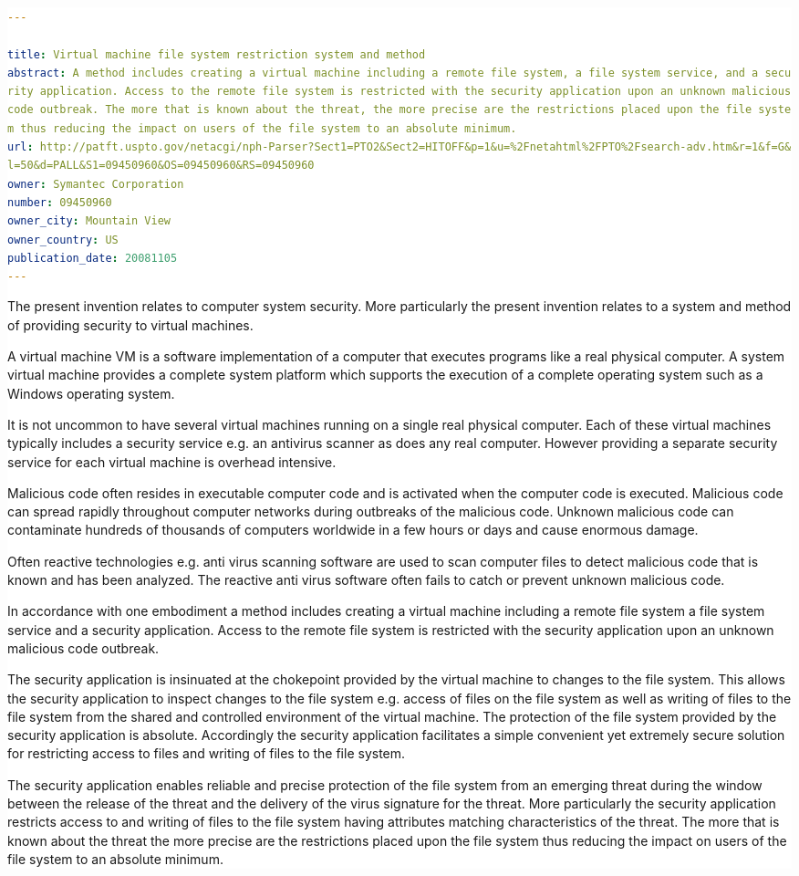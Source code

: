 ```yaml
---

title: Virtual machine file system restriction system and method
abstract: A method includes creating a virtual machine including a remote file system, a file system service, and a security application. Access to the remote file system is restricted with the security application upon an unknown malicious code outbreak. The more that is known about the threat, the more precise are the restrictions placed upon the file system thus reducing the impact on users of the file system to an absolute minimum.
url: http://patft.uspto.gov/netacgi/nph-Parser?Sect1=PTO2&Sect2=HITOFF&p=1&u=%2Fnetahtml%2FPTO%2Fsearch-adv.htm&r=1&f=G&l=50&d=PALL&S1=09450960&OS=09450960&RS=09450960
owner: Symantec Corporation
number: 09450960
owner_city: Mountain View
owner_country: US
publication_date: 20081105
---
```

The present invention relates to computer system security. More particularly the present invention relates to a system and method of providing security to virtual machines.

A virtual machine VM is a software implementation of a computer that executes programs like a real physical computer. A system virtual machine provides a complete system platform which supports the execution of a complete operating system such as a Windows operating system.

It is not uncommon to have several virtual machines running on a single real physical computer. Each of these virtual machines typically includes a security service e.g. an antivirus scanner as does any real computer. However providing a separate security service for each virtual machine is overhead intensive.

Malicious code often resides in executable computer code and is activated when the computer code is executed. Malicious code can spread rapidly throughout computer networks during outbreaks of the malicious code. Unknown malicious code can contaminate hundreds of thousands of computers worldwide in a few hours or days and cause enormous damage.

Often reactive technologies e.g. anti virus scanning software are used to scan computer files to detect malicious code that is known and has been analyzed. The reactive anti virus software often fails to catch or prevent unknown malicious code.

In accordance with one embodiment a method includes creating a virtual machine including a remote file system a file system service and a security application. Access to the remote file system is restricted with the security application upon an unknown malicious code outbreak.

The security application is insinuated at the chokepoint provided by the virtual machine to changes to the file system. This allows the security application to inspect changes to the file system e.g. access of files on the file system as well as writing of files to the file system from the shared and controlled environment of the virtual machine. The protection of the file system provided by the security application is absolute. Accordingly the security application facilitates a simple convenient yet extremely secure solution for restricting access to files and writing of files to the file system.

The security application enables reliable and precise protection of the file system from an emerging threat during the window between the release of the threat and the delivery of the virus signature for the threat. More particularly the security application restricts access to and writing of files to the file system having attributes matching characteristics of the threat. The more that is known about the threat the more precise are the restrictions placed upon the file system thus reducing the impact on users of the file system to an absolute minimum.
